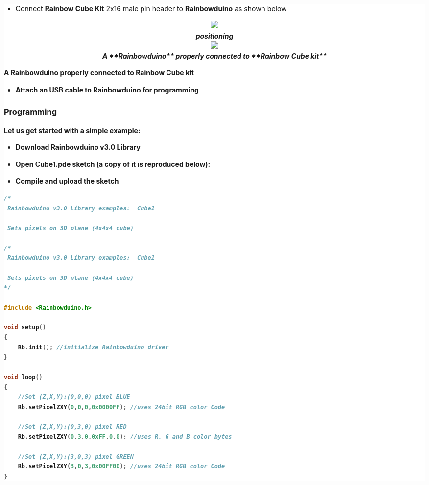 * Connect **Rainbow Cube Kit** 2x16 male pin header to **Rainbowduino** as shown below

<div align="center"><img src="https://files.seeedstudio.com/wiki/Rainbow_Cube_kit_RGB_4_4_4_Rainbowduino_Compatible/img/Rainbow_Cube_Installation_1.jpg" /><figcaption><b /><i>positioning</i></figcaption>
</div>

<div align="center"><img src="https://files.seeedstudio.com/wiki/Rainbow_Cube_kit_RGB_4_4_4_Rainbowduino_Compatible/img/Rainbow_Cube_Installation_2.jpg" /><figcaption><b /><i>A **Rainbowduino** properly connected to **Rainbow Cube kit**</i></figcaption>
</div>

A **Rainbowduino** properly connected to **Rainbow Cube kit**

* Attach an USB cable to **Rainbowduino** for programming

### Programming

Let us get started with a simple example:

* Download Rainbowduino v3.0 Library

* Open Cube1.pde sketch (a copy of it is reproduced below):

* Compile and upload the sketch

```C++
/*
 Rainbowduino v3.0 Library examples:  Cube1

 Sets pixels on 3D plane (4x4x4 cube)

/*
 Rainbowduino v3.0 Library examples:  Cube1

 Sets pixels on 3D plane (4x4x4 cube)
*/

#include <Rainbowduino.h>

void setup()
{
    Rb.init(); //initialize Rainbowduino driver
}

void loop()
{
    //Set (Z,X,Y):(0,0,0) pixel BLUE
    Rb.setPixelZXY(0,0,0,0x0000FF); //uses 24bit RGB color Code

    //Set (Z,X,Y):(0,3,0) pixel RED
    Rb.setPixelZXY(0,3,0,0xFF,0,0); //uses R, G and B color bytes

    //Set (Z,X,Y):(3,0,3) pixel GREEN
    Rb.setPixelZXY(3,0,3,0x00FF00); //uses 24bit RGB color Code
}
```
